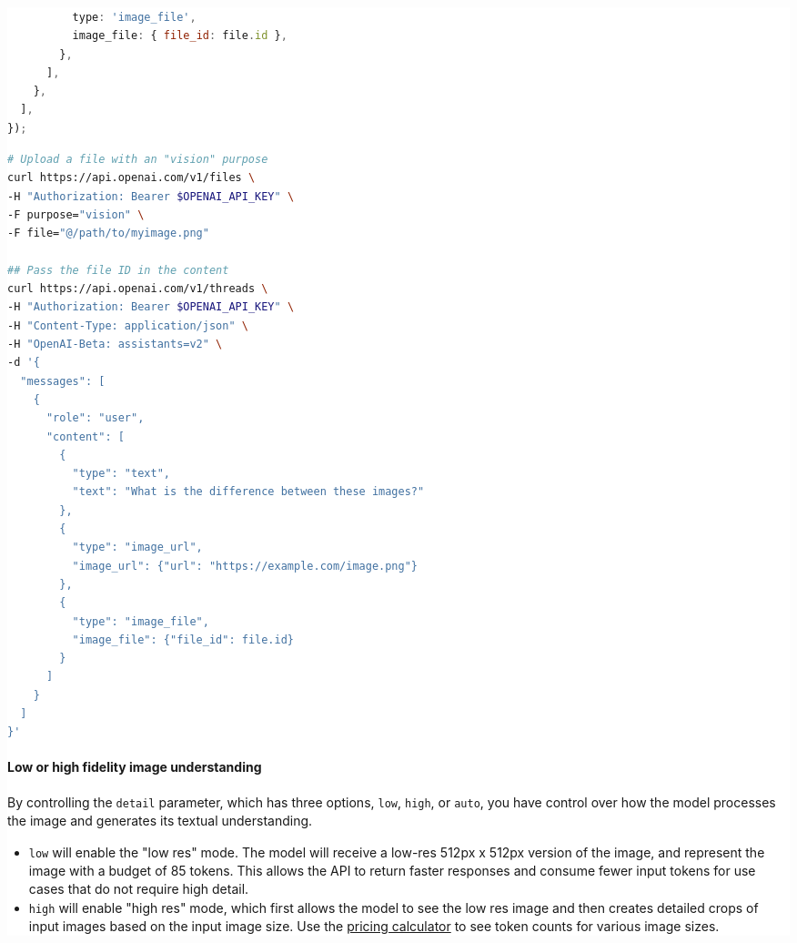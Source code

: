 ```javascript
          type: 'image_file',
          image_file: { file_id: file.id },
        },
      ],
    },
  ],
});
```

```bash
# Upload a file with an "vision" purpose
curl https://api.openai.com/v1/files \
-H "Authorization: Bearer $OPENAI_API_KEY" \
-F purpose="vision" \
-F file="@/path/to/myimage.png"

## Pass the file ID in the content
curl https://api.openai.com/v1/threads \
-H "Authorization: Bearer $OPENAI_API_KEY" \
-H "Content-Type: application/json" \
-H "OpenAI-Beta: assistants=v2" \
-d '{
  "messages": [
    {
      "role": "user",
      "content": [
        {
          "type": "text",
          "text": "What is the difference between these images?"
        },
        {
          "type": "image_url",
          "image_url": {"url": "https://example.com/image.png"}
        },
        {
          "type": "image_file",
          "image_file": {"file_id": file.id}
        }
      ]
    }
  ]
}'
```

#### Low or high fidelity image understanding

By controlling the `detail` parameter, which has three options, `low`, `high`, or `auto`, you have control over how the model processes the image and generates its textual understanding.

- `low` will enable the "low res" mode. The model will receive a low-res 512px x 512px version of the image, and represent the image with a budget of 85 tokens. This allows the API to return faster responses and consume fewer input tokens for use cases that do not require high detail.
- `high` will enable "high res" mode, which first allows the model to see the low res image and then creates detailed crops of input images based on the input image size. Use the [pricing calculator](https://openai.com/api/pricing/) to see token counts for various image sizes.
